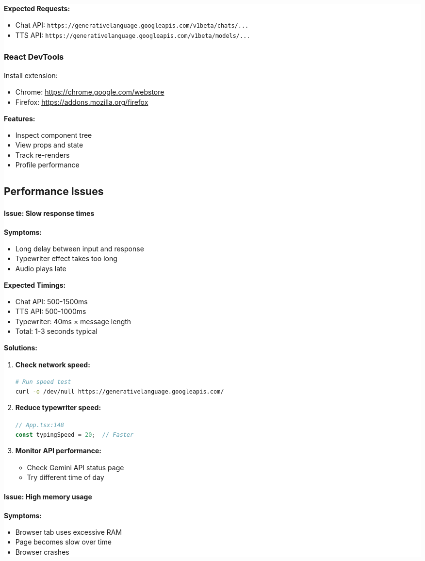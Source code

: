 **Expected Requests:**
- Chat API: `https://generativelanguage.googleapis.com/v1beta/chats/...`
- TTS API: `https://generativelanguage.googleapis.com/v1beta/models/...`

### React DevTools

Install extension:
- Chrome: https://chrome.google.com/webstore
- Firefox: https://addons.mozilla.org/firefox

**Features:**
- Inspect component tree
- View props and state
- Track re-renders
- Profile performance

## Performance Issues

#### Issue: Slow response times

**Symptoms:**
- Long delay between input and response
- Typewriter effect takes too long
- Audio plays late

**Expected Timings:**
- Chat API: 500-1500ms
- TTS API: 500-1000ms
- Typewriter: 40ms × message length
- Total: 1-3 seconds typical

**Solutions:**

1. **Check network speed:**
   ```bash
   # Run speed test
   curl -o /dev/null https://generativelanguage.googleapis.com/
   ```

2. **Reduce typewriter speed:**
   ```typescript
   // App.tsx:148
   const typingSpeed = 20;  // Faster
   ```

3. **Monitor API performance:**
   - Check Gemini API status page
   - Try different time of day

#### Issue: High memory usage

**Symptoms:**
- Browser tab uses excessive RAM
- Page becomes slow over time
- Browser crashes
